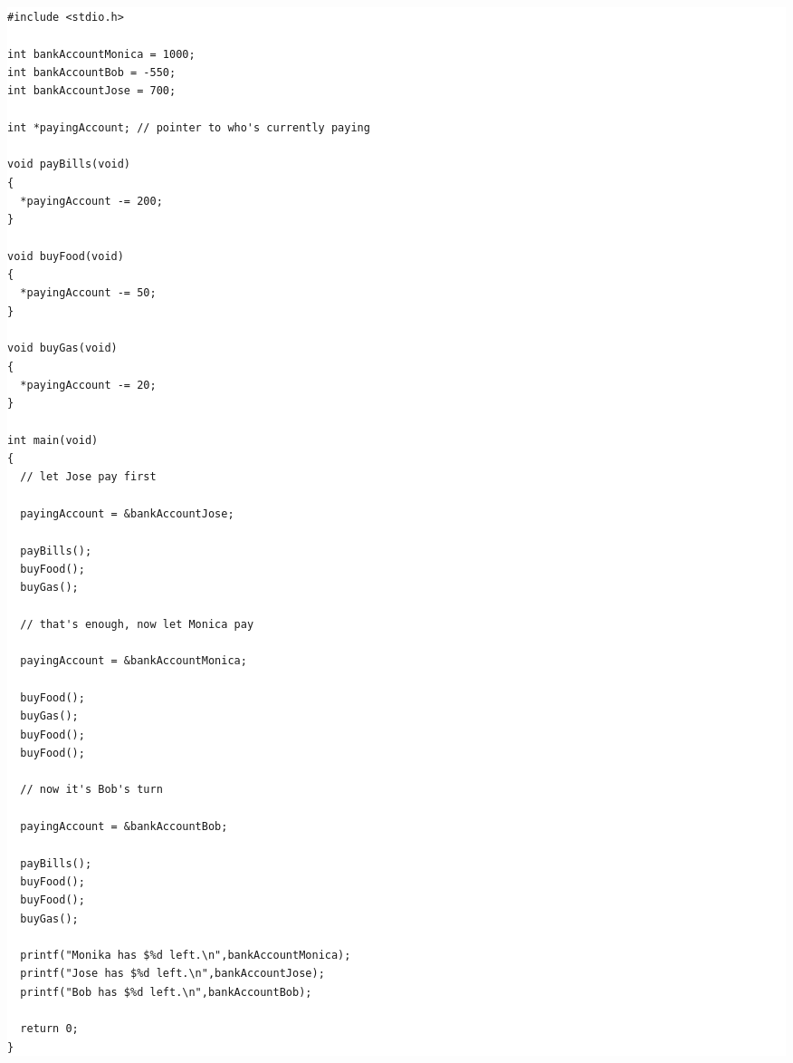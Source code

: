 ```
#include <stdio.h>

int bankAccountMonica = 1000;
int bankAccountBob = -550;
int bankAccountJose = 700;

int *payingAccount; // pointer to who's currently paying

void payBills(void)
{
  *payingAccount -= 200;
}

void buyFood(void)
{
  *payingAccount -= 50;
}

void buyGas(void)
{
  *payingAccount -= 20;
}

int main(void)
{
  // let Jose pay first
  
  payingAccount = &bankAccountJose;
  
  payBills();
  buyFood();
  buyGas();
    
  // that's enough, now let Monica pay 

  payingAccount = &bankAccountMonica;

  buyFood();
  buyGas();
  buyFood();
  buyFood();
    
  // now it's Bob's turn
  
  payingAccount = &bankAccountBob;
  
  payBills();
  buyFood();
  buyFood();
  buyGas();
    
  printf("Monika has $%d left.\n",bankAccountMonica);
  printf("Jose has $%d left.\n",bankAccountJose);
  printf("Bob has $%d left.\n",bankAccountBob);
    
  return 0;
}
```
